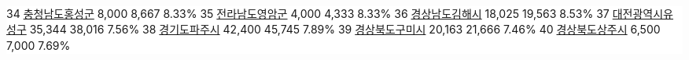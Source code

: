   <tr class="item">
    <td>34</td>
    <td><a href="/apt/충청남도홍성군">충청남도홍성군</a></td>
    <td>8,000</td>
    <td>8,667</td>
    <td>8.33%</td>
  </tr>

  <tr class="item">
    <td>35</td>
    <td><a href="/apt/전라남도영암군">전라남도영암군</a></td>
    <td>4,000</td>
    <td>4,333</td>
    <td>8.33%</td>
  </tr>

  <tr class="item">
    <td>36</td>
    <td><a href="/apt/경상남도김해시">경상남도김해시</a></td>
    <td>18,025</td>
    <td>19,563</td>
    <td>8.53%</td>
  </tr>

  <tr class="item">
    <td>37</td>
    <td><a href="/apt/대전광역시유성구">대전광역시유성구</a></td>
    <td>35,344</td>
    <td>38,016</td>
    <td>7.56%</td>
  </tr>

  <tr class="item">
    <td>38</td>
    <td><a href="/apt/경기도파주시">경기도파주시</a></td>
    <td>42,400</td>
    <td>45,745</td>
    <td>7.89%</td>
  </tr>

  <tr class="item">
    <td>39</td>
    <td><a href="/apt/경상북도구미시">경상북도구미시</a></td>
    <td>20,163</td>
    <td>21,666</td>
    <td>7.46%</td>
  </tr>

  <tr class="item">
    <td>40</td>
    <td><a href="/apt/경상북도상주시">경상북도상주시</a></td>
    <td>6,500</td>
    <td>7,000</td>
    <td>7.69%</td>
  </tr>
